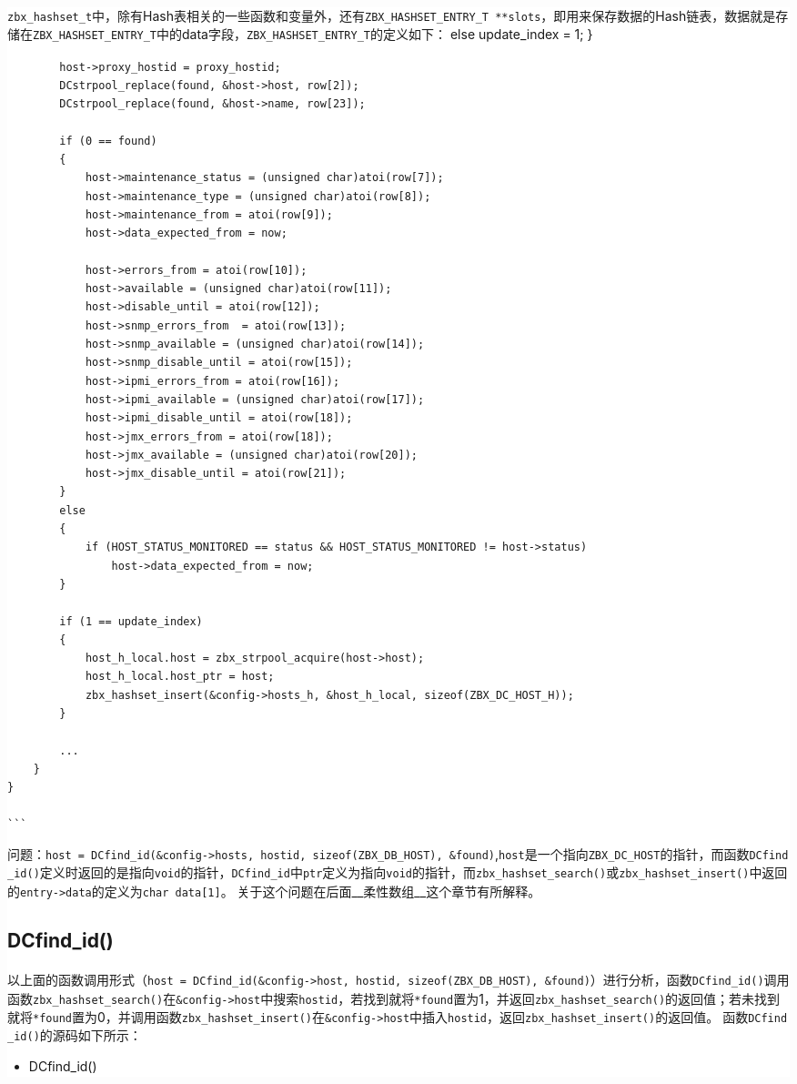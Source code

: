 ```zbx_hashset_t```中，除有Hash表相关的一些函数和变量外，还有```ZBX_HASHSET_ENTRY_T **slots```，即用来保存数据的Hash链表，数据就是存储在```ZBX_HASHSET_ENTRY_T```中的data字段，```ZBX_HASHSET_ENTRY_T```的定义如下：
                else
                    update_index = 1;
            }

            host->proxy_hostid = proxy_hostid;
            DCstrpool_replace(found, &host->host, row[2]);
            DCstrpool_replace(found, &host->name, row[23]);

            if (0 == found)
            {
                host->maintenance_status = (unsigned char)atoi(row[7]);
                host->maintenance_type = (unsigned char)atoi(row[8]);
                host->maintenance_from = atoi(row[9]);
                host->data_expected_from = now;

                host->errors_from = atoi(row[10]);
                host->available = (unsigned char)atoi(row[11]);
                host->disable_until = atoi(row[12]);
                host->snmp_errors_from  = atoi(row[13]);
                host->snmp_available = (unsigned char)atoi(row[14]);
                host->snmp_disable_until = atoi(row[15]);
                host->ipmi_errors_from = atoi(row[16]);
                host->ipmi_available = (unsigned char)atoi(row[17]);
                host->ipmi_disable_until = atoi(row[18]);
                host->jmx_errors_from = atoi(row[18]);
                host->jmx_available = (unsigned char)atoi(row[20]);
                host->jmx_disable_until = atoi(row[21]);
            }
            else
            {
                if (HOST_STATUS_MONITORED == status && HOST_STATUS_MONITORED != host->status)
                    host->data_expected_from = now;
            }

            if (1 == update_index)
            {
                host_h_local.host = zbx_strpool_acquire(host->host);
                host_h_local.host_ptr = host;
                zbx_hashset_insert(&config->hosts_h, &host_h_local, sizeof(ZBX_DC_HOST_H));
            }

            ...
        }
    }

    ```

问题：```host = DCfind_id(&config->hosts, hostid, sizeof(ZBX_DB_HOST), &found)```,```host```是一个指向```ZBX_DC_HOST```的指针，而函数```DCfind_id()```定义时返回的是指向```void```的指针，```DCfind_id```中```ptr```定义为指向```void```的指针，而```zbx_hashset_search()```或```zbx_hashset_insert()```中返回的```entry->data```的定义为```char data[1]```。
关于这个问题在后面__柔性数组__这个章节有所解释。

## DCfind_id()

以上面的函数调用形式（```host = DCfind_id(&config->host, hostid, sizeof(ZBX_DB_HOST),
&found)```）进行分析，函数```DCfind_id()```调用函数```zbx_hashset_search()```在```&config->host```中搜索```hostid```，若找到就将```*found```置为1，并返回```zbx_hashset_search()```的返回值；若未找到就将```*found```置为0，并调用函数```zbx_hashset_insert()```在```&config->host```中插入```hostid```，返回```zbx_hashset_insert()```的返回值。
函数```DCfind_id()```的源码如下所示：

* DCfind_id()

```